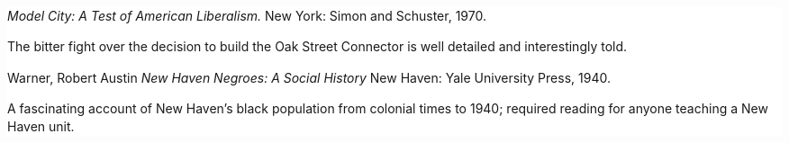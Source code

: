   <i>
   Model City: A Test of American Liberalism.
  </i>
  New York: Simon and Schuster, 1970.
 </p>
 <p>
  The bitter fight over the decision to build the Oak Street Connector is well detailed and interestingly told.
 </p>
 <p>
  Warner, Robert Austin
  <i>
   New Haven Negroes: A Social History
  </i>
  New Haven: Yale University Press, 1940.
 </p>
 <p>
  A fascinating account of New Haven’s black population from colonial times to 1940; required reading for anyone teaching a New Haven unit.
 </p>

</body>
